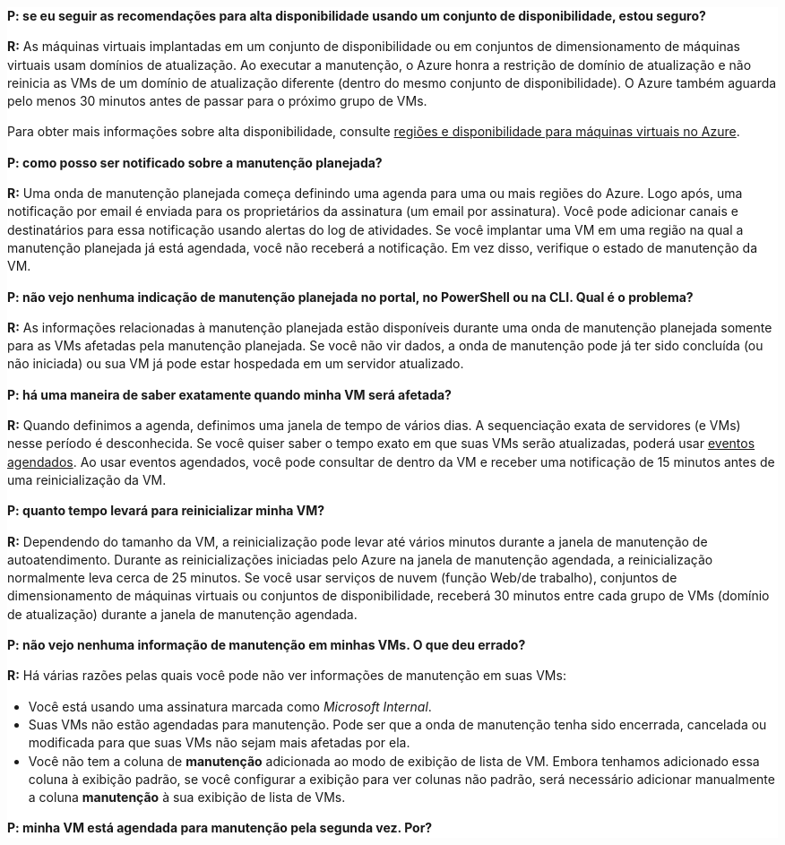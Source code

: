 **P: se eu seguir as recomendações para alta disponibilidade usando um conjunto de disponibilidade, estou seguro?**

**R:** As máquinas virtuais implantadas em um conjunto de disponibilidade ou em conjuntos de dimensionamento de máquinas virtuais usam domínios de atualização. Ao executar a manutenção, o Azure honra a restrição de domínio de atualização e não reinicia as VMs de um domínio de atualização diferente (dentro do mesmo conjunto de disponibilidade). O Azure também aguarda pelo menos 30 minutos antes de passar para o próximo grupo de VMs. 

Para obter mais informações sobre alta disponibilidade, consulte [regiões e disponibilidade para máquinas virtuais no Azure](../virtual-machines/windows/availability.md).

**P: como posso ser notificado sobre a manutenção planejada?**

**R:** Uma onda de manutenção planejada começa definindo uma agenda para uma ou mais regiões do Azure. Logo após, uma notificação por email é enviada para os proprietários da assinatura (um email por assinatura). Você pode adicionar canais e destinatários para essa notificação usando alertas do log de atividades. Se você implantar uma VM em uma região na qual a manutenção planejada já está agendada, você não receberá a notificação. Em vez disso, verifique o estado de manutenção da VM.

**P: não vejo nenhuma indicação de manutenção planejada no portal, no PowerShell ou na CLI. Qual é o problema?**

**R:** As informações relacionadas à manutenção planejada estão disponíveis durante uma onda de manutenção planejada somente para as VMs afetadas pela manutenção planejada. Se você não vir dados, a onda de manutenção pode já ter sido concluída (ou não iniciada) ou sua VM já pode estar hospedada em um servidor atualizado.

**P: há uma maneira de saber exatamente quando minha VM será afetada?**

**R:** Quando definimos a agenda, definimos uma janela de tempo de vários dias. A sequenciação exata de servidores (e VMs) nesse período é desconhecida. Se você quiser saber o tempo exato em que suas VMs serão atualizadas, poderá usar [eventos agendados](../virtual-machines/windows/scheduled-events.md). Ao usar eventos agendados, você pode consultar de dentro da VM e receber uma notificação de 15 minutos antes de uma reinicialização da VM.

**P: quanto tempo levará para reinicializar minha VM?**

**R:**  Dependendo do tamanho da VM, a reinicialização pode levar até vários minutos durante a janela de manutenção de autoatendimento. Durante as reinicializações iniciadas pelo Azure na janela de manutenção agendada, a reinicialização normalmente leva cerca de 25 minutos. Se você usar serviços de nuvem (função Web/de trabalho), conjuntos de dimensionamento de máquinas virtuais ou conjuntos de disponibilidade, receberá 30 minutos entre cada grupo de VMs (domínio de atualização) durante a janela de manutenção agendada. 

**P: não vejo nenhuma informação de manutenção em minhas VMs. O que deu errado?**

**R:** Há várias razões pelas quais você pode não ver informações de manutenção em suas VMs:
   - Você está usando uma assinatura marcada como *Microsoft Internal*.
   - Suas VMs não estão agendadas para manutenção. Pode ser que a onda de manutenção tenha sido encerrada, cancelada ou modificada para que suas VMs não sejam mais afetadas por ela.
   - Você não tem a coluna de **manutenção** adicionada ao modo de exibição de lista de VM. Embora tenhamos adicionado essa coluna à exibição padrão, se você configurar a exibição para ver colunas não padrão, será necessário adicionar manualmente a coluna **manutenção** à sua exibição de lista de VMs.

**P: minha VM está agendada para manutenção pela segunda vez. Por?**
